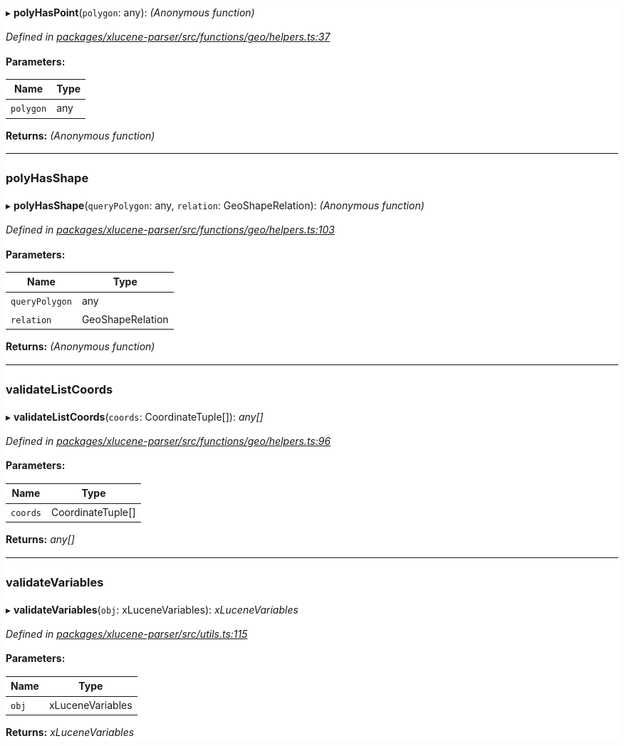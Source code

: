 ▸ **polyHasPoint**(`polygon`: any): *(Anonymous function)*

*Defined in [packages/xlucene-parser/src/functions/geo/helpers.ts:37](https://github.com/terascope/teraslice/blob/f95bb5556/packages/xlucene-parser/src/functions/geo/helpers.ts#L37)*

**Parameters:**

Name | Type |
------ | ------ |
`polygon` | any |

**Returns:** *(Anonymous function)*

___

###  polyHasShape

▸ **polyHasShape**(`queryPolygon`: any, `relation`: GeoShapeRelation): *(Anonymous function)*

*Defined in [packages/xlucene-parser/src/functions/geo/helpers.ts:103](https://github.com/terascope/teraslice/blob/f95bb5556/packages/xlucene-parser/src/functions/geo/helpers.ts#L103)*

**Parameters:**

Name | Type |
------ | ------ |
`queryPolygon` | any |
`relation` | GeoShapeRelation |

**Returns:** *(Anonymous function)*

___

###  validateListCoords

▸ **validateListCoords**(`coords`: CoordinateTuple[]): *any[]*

*Defined in [packages/xlucene-parser/src/functions/geo/helpers.ts:96](https://github.com/terascope/teraslice/blob/f95bb5556/packages/xlucene-parser/src/functions/geo/helpers.ts#L96)*

**Parameters:**

Name | Type |
------ | ------ |
`coords` | CoordinateTuple[] |

**Returns:** *any[]*

___

###  validateVariables

▸ **validateVariables**(`obj`: xLuceneVariables): *xLuceneVariables*

*Defined in [packages/xlucene-parser/src/utils.ts:115](https://github.com/terascope/teraslice/blob/f95bb5556/packages/xlucene-parser/src/utils.ts#L115)*

**Parameters:**

Name | Type |
------ | ------ |
`obj` | xLuceneVariables |

**Returns:** *xLuceneVariables*
